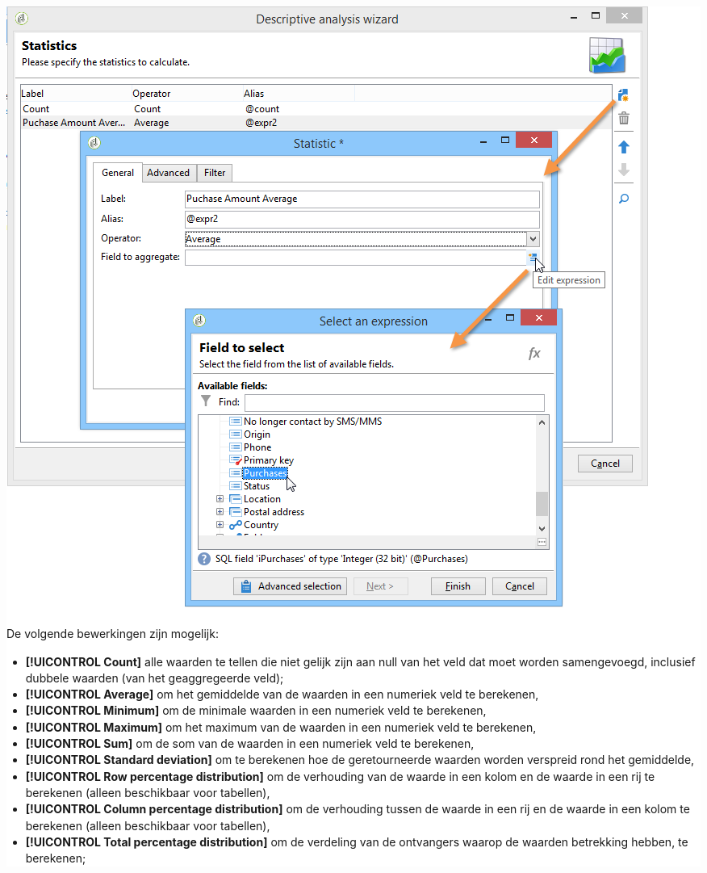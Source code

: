 ![](assets/reporting_descriptive_create_stat.png)

De volgende bewerkingen zijn mogelijk:

* **[!UICONTROL Count]** alle waarden te tellen die niet gelijk zijn aan null van het veld dat moet worden samengevoegd, inclusief dubbele waarden (van het geaggregeerde veld);
* **[!UICONTROL Average]** om het gemiddelde van de waarden in een numeriek veld te berekenen,
* **[!UICONTROL Minimum]** om de minimale waarden in een numeriek veld te berekenen,
* **[!UICONTROL Maximum]** om het maximum van de waarden in een numeriek veld te berekenen,
* **[!UICONTROL Sum]** om de som van de waarden in een numeriek veld te berekenen,
* **[!UICONTROL Standard deviation]** om te berekenen hoe de geretourneerde waarden worden verspreid rond het gemiddelde,
* **[!UICONTROL Row percentage distribution]** om de verhouding van de waarde in een kolom en de waarde in een rij te berekenen (alleen beschikbaar voor tabellen),
* **[!UICONTROL Column percentage distribution]** om de verhouding tussen de waarde in een rij en de waarde in een kolom te berekenen (alleen beschikbaar voor tabellen),
* **[!UICONTROL Total percentage distribution]** om de verdeling van de ontvangers waarop de waarden betrekking hebben, te berekenen;
